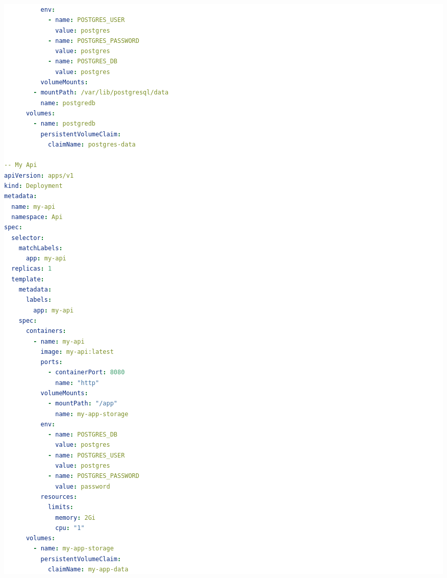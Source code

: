 ```yaml
          env:
            - name: POSTGRES_USER
              value: postgres
            - name: POSTGRES_PASSWORD
              value: postgres
            - name: POSTGRES_DB
              value: postgres
          volumeMounts:
        - mountPath: /var/lib/postgresql/data
          name: postgredb
      volumes:
        - name: postgredb
          persistentVolumeClaim:
            claimName: postgres-data

-- My Api
apiVersion: apps/v1
kind: Deployment
metadata:
  name: my-api
  namespace: Api
spec:
  selector:
    matchLabels:
      app: my-api
  replicas: 1
  template:
    metadata:
      labels:
        app: my-api
    spec:
      containers:
        - name: my-api
          image: my-api:latest
          ports:
            - containerPort: 8080
              name: "http"
          volumeMounts:
            - mountPath: "/app"
              name: my-app-storage
          env:
            - name: POSTGRES_DB
              value: postgres
            - name: POSTGRES_USER
              value: postgres
            - name: POSTGRES_PASSWORD
              value: password
          resources:
            limits:
              memory: 2Gi
              cpu: "1"
      volumes:
        - name: my-app-storage
          persistentVolumeClaim:
            claimName: my-app-data
```

